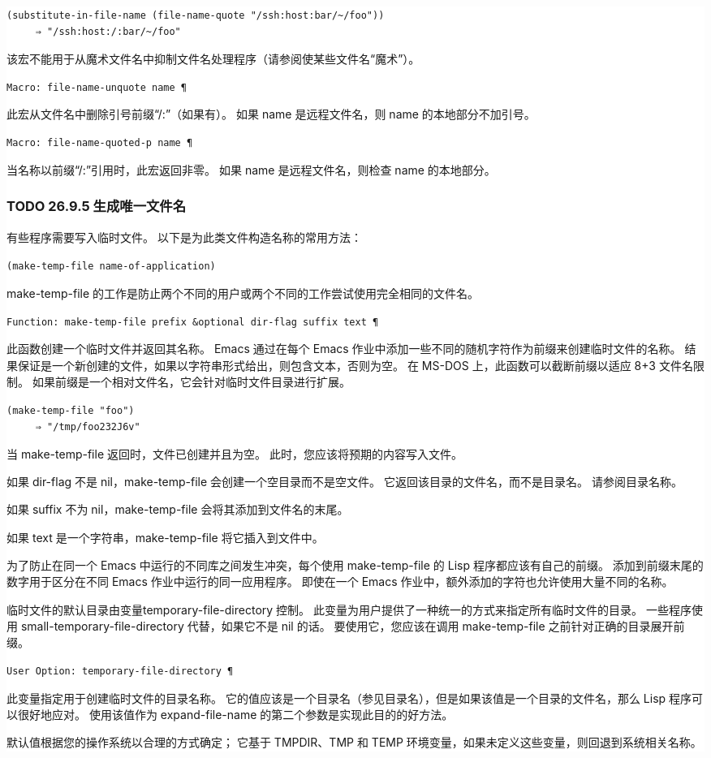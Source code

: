     (substitute-in-file-name (file-name-quote "/ssh:host:bar/~/foo"))
         ⇒ "/ssh:host:/:bar/~/foo"

该宏不能用于从魔术文件名中抑制文件名处理程序（请参阅使某些文件名“魔术”）。

    Macro: file-name-unquote name ¶

此宏从文件名中删除引号前缀“/:”（如果有）。  如果 name 是远程文件名，则 name 的本地部分不加引号。

    Macro: file-name-quoted-p name ¶

当名称以前缀“/:”引用时，此宏返回非零。  如果 name 是远程文件名，则检查 name 的本地部分。


<a id="orgf742b63"></a>

### TODO 26.9.5 生成唯一文件名

有些程序需要写入临时文件。  以下是为此类文件构造名称的常用方法：

    (make-temp-file name-of-application)

make-temp-file 的工作是防止两个不同的用户或两个不同的工作尝试使用完全相同的文件名。

    Function: make-temp-file prefix &optional dir-flag suffix text ¶

此函数创建一个临时文件并返回其名称。  Emacs 通过在每个 Emacs 作业中添加一些不同的随机字符作为前缀来创建临时文件的名称。  结果保证是一个新创建的文件，如果以字符串形式给出，则包含文本，否则为空。  在 MS-DOS 上，此函数可以截断前缀以适应 8+3 文件名限制。  如果前缀是一个相对文件名，它会针对临时文件目录进行扩展。

    (make-temp-file "foo")
         ⇒ "/tmp/foo232J6v"

当 make-temp-file 返回时，文件已创建并且为空。  此时，您应该将预期的内容写入文件。

如果 dir-flag 不是 nil，make-temp-file 会创建一个空目录而不是空文件。  它返回该目录的文件名，而不是目录名。  请参阅目录名称。

如果 suffix 不为 nil，make-temp-file 会将其添加到文件名的末尾。

如果 text 是一个字符串，make-temp-file 将它插入到文件中。

为了防止在同一个 Emacs 中运行的不同库之间发生冲突，每个使用 make-temp-file 的 Lisp 程序都应该有自己的前缀。  添加到前缀末尾的数字用于区分在不同 Emacs 作业中运行的同一应用程序。  即使在一个 Emacs 作业中，额外添加的字符也允许使用大量不同的名称。

临时文件的默认目录由变量temporary-file-directory 控制。  此变量为用户提供了一种统一的方式来指定所有临时文件的目录。  一些程序使用 small-temporary-file-directory 代替，如果它不是 nil 的话。  要使用它，您应该在调用 make-temp-file 之前针对正确的目录展开前缀。

    User Option: temporary-file-directory ¶

此变量指定用于创建临时文件的目录名称。  它的值应该是一个目录名（参见目录名），但是如果该值是一个目录的文件名，那么 Lisp 程序可以很好地应对。  使用该值作为 expand-file-name 的第二个参数是实现此目的的好方法。

默认值根据您的操作系统以合理的方式确定；  它基于 TMPDIR、TMP 和 TEMP 环境变量，如果未定义这些变量，则回退到系统相关名称。

